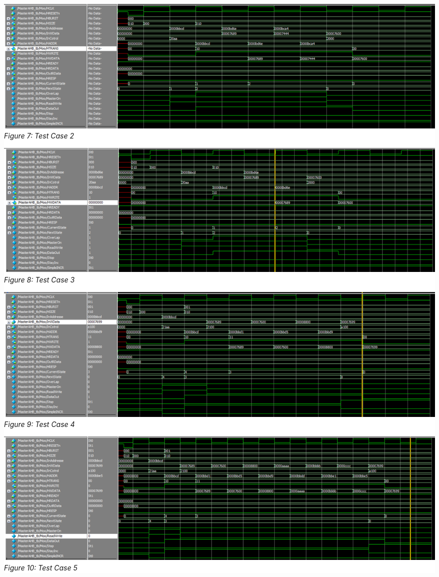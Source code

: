 ![Alt text](./AHB/Images/TC2.PNG)
*Figure 7: Test Case 2*

![Alt text](./AHB/Images/TC3.PNG)
*Figure 8: Test Case 3*

![Alt text](./AHB/Images/TC4.PNG)
*Figure 9: Test Case 4*

![Alt text](./AHB/Images/TC5.PNG)
*Figure 10: Test Case 5*
